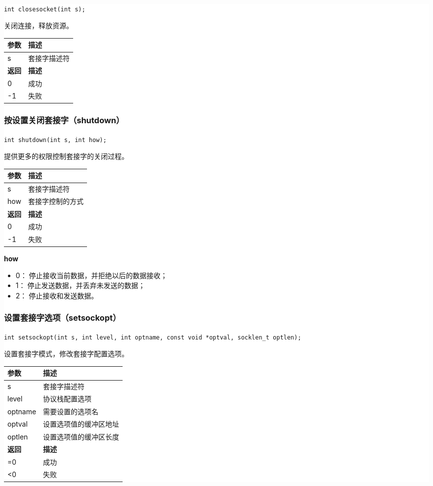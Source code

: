 `int closesocket(int s);`

关闭连接，释放资源。

| 参数              | 描述                                 |
|:------------------|:------------------------------------|
|s                  | 套接字描述符                         |
| **返回**          | **描述**                             |
|0                  | 成功                                |
|-1                 | 失败                                |

### 按设置关闭套接字（shutdown） ###

`int shutdown(int s, int how);`

提供更多的权限控制套接字的关闭过程。

| 参数              | 描述                                 |
|:------------------|:------------------------------------|
|s                  | 套接字描述符                         |
|how                | 套接字控制的方式                     |
| **返回**          | **描述**                            |
|0                  | 成功                                |
|-1                 | 失败                                |

**how**

- 0： 停止接收当前数据，并拒绝以后的数据接收；
- 1： 停止发送数据，并丢弃未发送的数据；
- 2： 停止接收和发送数据。

### 设置套接字选项（setsockopt） ###

`int setsockopt(int s, int level, int optname, const void *optval, socklen_t optlen);`

设置套接字模式，修改套接字配置选项。

| 参数              | 描述                                 |
|:------------------|:------------------------------------|
|s                  | 套接字描述符                         |
|level              | 协议栈配置选项                       |
|optname            | 需要设置的选项名                     |
|optval             | 设置选项值的缓冲区地址               |
|optlen             | 设置选项值的缓冲区长度               |
| **返回**          | **描述**                            |
|=0                 | 成功                                |
|<0                 | 失败                                |
